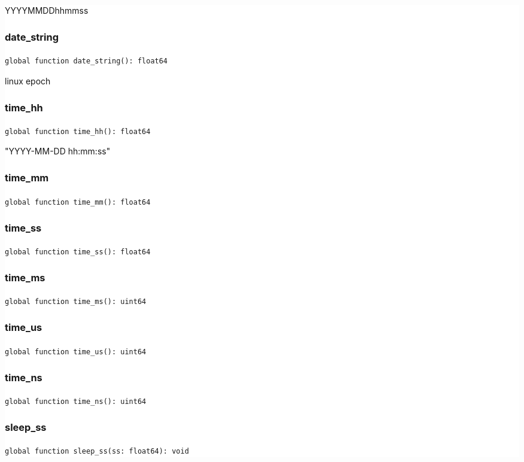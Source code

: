 YYYYMMDDhhmmss

### date_string

```nelua
global function date_string(): float64
```

linux epoch

### time_hh

```nelua
global function time_hh(): float64
```

"YYYY-MM-DD hh:mm:ss"

### time_mm

```nelua
global function time_mm(): float64
```



### time_ss

```nelua
global function time_ss(): float64
```



### time_ms

```nelua
global function time_ms(): uint64
```



### time_us

```nelua
global function time_us(): uint64
```



### time_ns

```nelua
global function time_ns(): uint64
```



### sleep_ss

```nelua
global function sleep_ss(ss: float64): void
```
